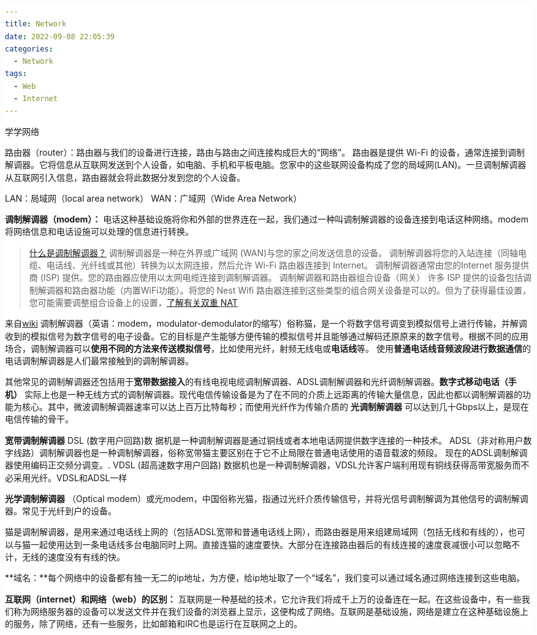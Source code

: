 ```yaml
---
title: Network
date: 2022-09-08 22:05:39
categories: 
  - Network
tags:
  - Web
  - Internet
---
```


学学网络



路由器（router）：路由器与我们的设备进行连接，路由与路由之间连接构成巨大的“网络”。
路由器是提供 Wi-Fi 的设备，通常连接到调制解调器。它将信息从互联网发送到个人设备，如电脑、手机和平板电脑。您家中的这些联网设备构成了您的局域网(LAN)。一旦调制解调器从互联网引入信息，路由器就会将此数据分发到您的个人设备。

LAN：局域网（local area network）
WAN：广域网（Wide Area Network）

**调制解调器（modem）：** 电话这种基础设施将你和外部的世界连在一起，我们通过一种叫调制解调器的设备连接到电话这种网络。modem将网络信息和电话设施可以处理的信息进行转换。

> [什么是调制解调器？](https://support.google.com/googlenest/answer/6274112?hl=en&ref_topic=6287511)
>调制解调器是一种在外界或广域网 (WAN)与您的家之间发送信息的设备。 
调制解调器将您的入站连接（同轴电缆、电话线、光纤线或其他）转换为以太网连接，然后允许 Wi-Fi 路由器连接到 Internet。
调制解调器通常由您的Internet 服务提供商 (ISP) 提供。您的路由器应使用以太网电缆连接到调制解调器。
> 调制解调器和路由器组合设备（网关）
> 许多 ISP 提供的设备包括调制解调器和路由器功能（内置WiFi功能）。将您的 Nest Wifi 路由器连接到这些类型的组合网关设备是可以的。但为了获得最佳设置，您可能需要调整组合设备上的设置，[了解有关双重 NAT](https://support.google.com/googlenest/answer/6277579)
> 

来自[wiki](https://zh.wikipedia.org/wiki/%E8%B0%83%E5%88%B6%E8%A7%A3%E8%B0%83%E5%99%A8) 调制解调器（英语：modem，modulator-demodulator的缩写）俗称猫，是一个将数字信号调变到模拟信号上进行传输，并解调收到的模拟信号为数字信号的电子设备。它的目标是产生能够方便传输的模拟信号并且能够通过解码还原原来的数字信号。根据不同的应用场合，调制解调器可以**使用不同的方法来传送模拟信号**，比如使用光纤，射频无线电或**电话线**等。
使用**普通电话线音频波段进行数据通信**的电话调制解调器是人们最常接触到的调制解调器。

其他常见的调制解调器还包括用于**宽带数据接入**的有线电视电缆调制解调器、ADSL调制解调器和光纤调制解调器。**数字式移动电话（手机）** 实际上也是一种无线方式的调制解调器。现代电信传输设备是为了在不同的介质上远距离的传输大量信息，因此也都以调制解调器的功能为核心。其中，微波调制解调器速率可以达上百万比特每秒；而使用光纤作为传输介质的 **光调制解调器** 可以达到几十Gbps以上，是现在电信传输的骨干。

**宽带调制解调器**
DSL (数字用户回路)数 据机是一种调制解调器是通过铜线或者本地电话网提供数字连接的一种技术。
ADSL（非对称用户数字线路）调制解调器也是一种调制解调器，俗称宽带猫主要区别在于它不止局限在普通电话使用的语音载波的频段。 现在的ADSL调制解调器使用编码正交频分调变。.
VDSL (超高速数字用户回路) 数据机也是一种调制解调器，VDSL允许客户端利用现有铜线获得高带宽服务而不必采用光纤。VDSL和ADSL一样

**光学调制解调器**
（Optical modem）或光modem，中国俗称光猫，指通过光纤介质传输信号，并将光信号调制解调为其他信号的调制解调器。常见于光纤到户的设备。

猫是调制解调器，是用来通过电话线上网的（包括ADSL宽带和普通电话线上网），而路由器是用来组建局域网（包括无线和有线的），也可以与猫一起使用达到一条电话线多台电脑同时上网。直接连猫的速度要快。大部分在连接路由器后的有线连接的速度衰减很小可以忽略不计，无线的速度没有有线的快。

**域名：**每个网络中的设备都有独一无二的ip地址，为方便，给ip地址取了一个“域名”，我们变可以通过域名通过网络连接到这些电脑。

**互联网（internet）和网络（web）的区别：**
互联网是一种基础的技术，它允许我们将成千上万的设备连在一起。在这些设备中，有一些我们称为网络服务器的设备可以发送文件并在我们设备的浏览器上显示，这便构成了网络。互联网是基础设施，网络是建立在这种基础设施上的服务，除了网络，还有一些服务，比如邮箱和IRC也是运行在互联网之上的。
